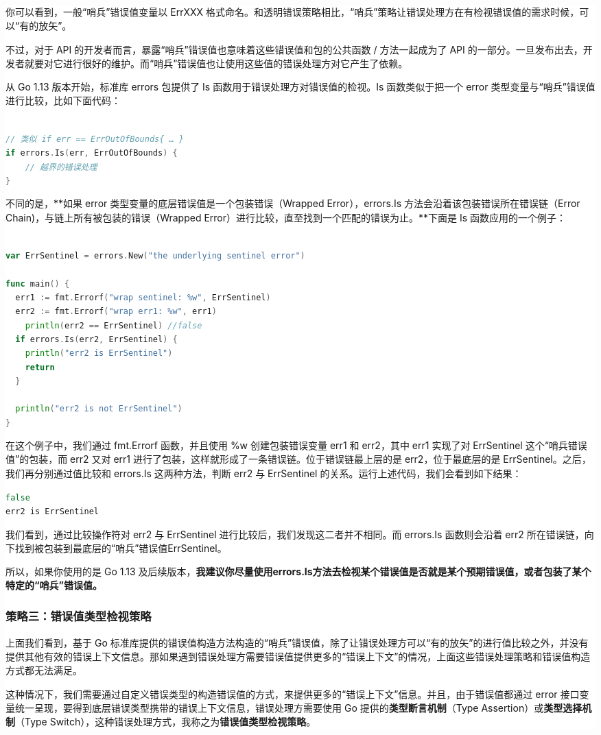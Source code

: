 你可以看到，一般“哨兵”错误值变量以 ErrXXX 格式命名。和透明错误策略相比，“哨兵”策略让错误处理方在有检视错误值的需求时候，可以“有的放矢”。

不过，对于 API 的开发者而言，暴露“哨兵”错误值也意味着这些错误值和包的公共函数 / 方法一起成为了 API 的一部分。一旦发布出去，开发者就要对它进行很好的维护。而“哨兵”错误值也让使用这些值的错误处理方对它产生了依赖。

从 Go 1.13 版本开始，标准库 errors 包提供了 Is 函数用于错误处理方对错误值的检视。Is 函数类似于把一个 error 类型变量与“哨兵”错误值进行比较，比如下面代码：

```go

// 类似 if err == ErrOutOfBounds{ … }
if errors.Is(err, ErrOutOfBounds) {
    // 越界的错误处理
}
```

不同的是，**如果 error 类型变量的底层错误值是一个包装错误（Wrapped Error），errors.Is 方法会沿着该包装错误所在错误链（Error Chain)，与链上所有被包装的错误（Wrapped Error）进行比较，直至找到一个匹配的错误为止。**下面是 Is 函数应用的一个例子：

```go

var ErrSentinel = errors.New("the underlying sentinel error")

func main() {
  err1 := fmt.Errorf("wrap sentinel: %w", ErrSentinel)
  err2 := fmt.Errorf("wrap err1: %w", err1)
    println(err2 == ErrSentinel) //false
  if errors.Is(err2, ErrSentinel) {
    println("err2 is ErrSentinel")
    return
  }

  println("err2 is not ErrSentinel")
}
```

在这个例子中，我们通过 fmt.Errorf 函数，并且使用 %w 创建包装错误变量 err1 和 err2，其中 err1 实现了对 ErrSentinel 这个“哨兵错误值”的包装，而 err2 又对 err1 进行了包装，这样就形成了一条错误链。位于错误链最上层的是 err2，位于最底层的是 ErrSentinel。之后，我们再分别通过值比较和 errors.Is 这两种方法，判断 err2 与 ErrSentinel 的关系。运行上述代码，我们会看到如下结果：

```go
false
err2 is ErrSentinel
```

我们看到，通过比较操作符对 err2 与 ErrSentinel 进行比较后，我们发现这二者并不相同。而 errors.Is 函数则会沿着 err2 所在错误链，向下找到被包装到最底层的“哨兵”错误值ErrSentinel。

所以，如果你使用的是 Go 1.13 及后续版本，**我建议你尽量使用errors.Is方法去检视某个错误值是否就是某个预期错误值，或者包装了某个特定的“哨兵”错误值。**

### 策略三：错误值类型检视策略

上面我们看到，基于 Go 标准库提供的错误值构造方法构造的“哨兵”错误值，除了让错误处理方可以“有的放矢”的进行值比较之外，并没有提供其他有效的错误上下文信息。那如果遇到错误处理方需要错误值提供更多的“错误上下文”的情况，上面这些错误处理策略和错误值构造方式都无法满足。

这种情况下，我们需要通过自定义错误类型的构造错误值的方式，来提供更多的“错误上下文”信息。并且，由于错误值都通过 error 接口变量统一呈现，要得到底层错误类型携带的错误上下文信息，错误处理方需要使用 Go 提供的**类型断言机制**（Type Assertion）或**类型选择机制**（Type Switch），这种错误处理方式，我称之为**错误值类型检视策略**。
